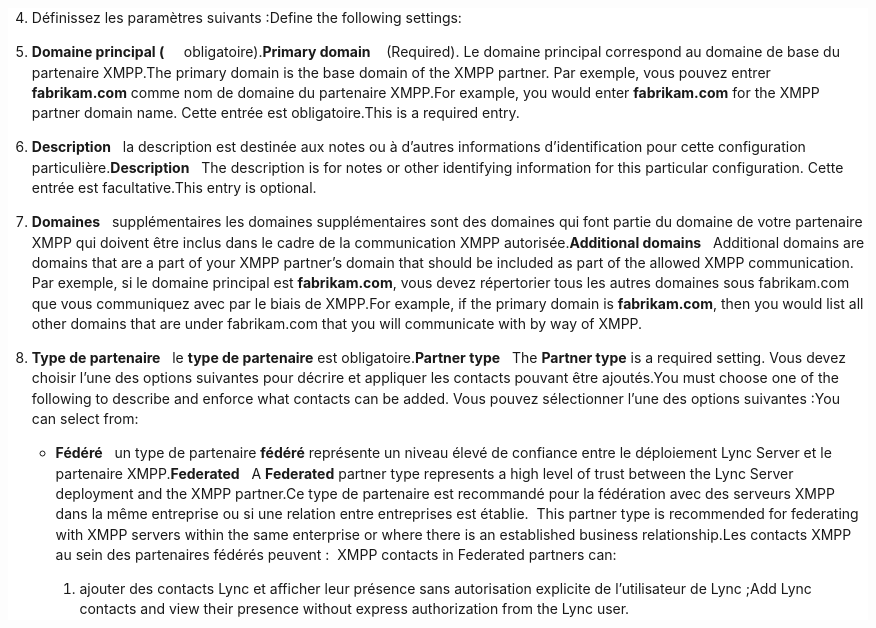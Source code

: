 4.  <span data-ttu-id="c6e81-139">Définissez les paramètres suivants :</span><span class="sxs-lookup"><span data-stu-id="c6e81-139">Define the following settings:</span></span>

5.  <span data-ttu-id="c6e81-140">**Domaine principal (**     obligatoire).</span><span class="sxs-lookup"><span data-stu-id="c6e81-140">**Primary domain**    (Required).</span></span> <span data-ttu-id="c6e81-141">Le domaine principal correspond au domaine de base du partenaire XMPP.</span><span class="sxs-lookup"><span data-stu-id="c6e81-141">The primary domain is the base domain of the XMPP partner.</span></span> <span data-ttu-id="c6e81-142">Par exemple, vous pouvez entrer **fabrikam.com** comme nom de domaine du partenaire XMPP.</span><span class="sxs-lookup"><span data-stu-id="c6e81-142">For example, you would enter **fabrikam.com** for the XMPP partner domain name.</span></span> <span data-ttu-id="c6e81-143">Cette entrée est obligatoire.</span><span class="sxs-lookup"><span data-stu-id="c6e81-143">This is a required entry.</span></span>

6.  <span data-ttu-id="c6e81-144">**Description**   la description est destinée aux notes ou à d’autres informations d’identification pour cette configuration particulière.</span><span class="sxs-lookup"><span data-stu-id="c6e81-144">**Description**   The description is for notes or other identifying information for this particular configuration.</span></span> <span data-ttu-id="c6e81-145">Cette entrée est facultative.</span><span class="sxs-lookup"><span data-stu-id="c6e81-145">This entry is optional.</span></span>

7.  <span data-ttu-id="c6e81-146">**Domaines**   supplémentaires les domaines supplémentaires sont des domaines qui font partie du domaine de votre partenaire XMPP qui doivent être inclus dans le cadre de la communication XMPP autorisée.</span><span class="sxs-lookup"><span data-stu-id="c6e81-146">**Additional domains**   Additional domains are domains that are a part of your XMPP partner’s domain that should be included as part of the allowed XMPP communication.</span></span> <span data-ttu-id="c6e81-147">Par exemple, si le domaine principal est **fabrikam.com**, vous devez répertorier tous les autres domaines sous fabrikam.com que vous communiquez avec par le biais de XMPP.</span><span class="sxs-lookup"><span data-stu-id="c6e81-147">For example, if the primary domain is **fabrikam.com**, then you would list all other domains that are under fabrikam.com that you will communicate with by way of XMPP.</span></span>

8.  <span data-ttu-id="c6e81-148">**Type de partenaire**   le **type de partenaire** est obligatoire.</span><span class="sxs-lookup"><span data-stu-id="c6e81-148">**Partner type**   The **Partner type** is a required setting.</span></span> <span data-ttu-id="c6e81-149">Vous devez choisir l’une des options suivantes pour décrire et appliquer les contacts pouvant être ajoutés.</span><span class="sxs-lookup"><span data-stu-id="c6e81-149">You must choose one of the following to describe and enforce what contacts can be added.</span></span> <span data-ttu-id="c6e81-150">Vous pouvez sélectionner l’une des options suivantes :</span><span class="sxs-lookup"><span data-stu-id="c6e81-150">You can select from:</span></span>
    
      - <span data-ttu-id="c6e81-151">**Fédéré**   un type de partenaire **fédéré** représente un niveau élevé de confiance entre le déploiement Lync Server et le partenaire XMPP.</span><span class="sxs-lookup"><span data-stu-id="c6e81-151">**Federated**   A **Federated** partner type represents a high level of trust between the Lync Server deployment and the XMPP partner.</span></span><span data-ttu-id="c6e81-152">Ce type de partenaire est recommandé pour la fédération avec des serveurs XMPP dans la même entreprise ou si une relation entre entreprises est établie.</span><span class="sxs-lookup"><span data-stu-id="c6e81-152">  This partner type is recommended for federating with XMPP servers within the same enterprise or where there is an established business relationship.</span></span><span data-ttu-id="c6e81-153">Les contacts XMPP au sein des partenaires fédérés peuvent :</span><span class="sxs-lookup"><span data-stu-id="c6e81-153">  XMPP contacts in Federated partners can:</span></span>
        
        1.  <span data-ttu-id="c6e81-154">ajouter des contacts Lync et afficher leur présence sans autorisation explicite de l’utilisateur de Lync ;</span><span class="sxs-lookup"><span data-stu-id="c6e81-154">Add Lync contacts and view their presence without express authorization from the Lync user.</span></span>
        